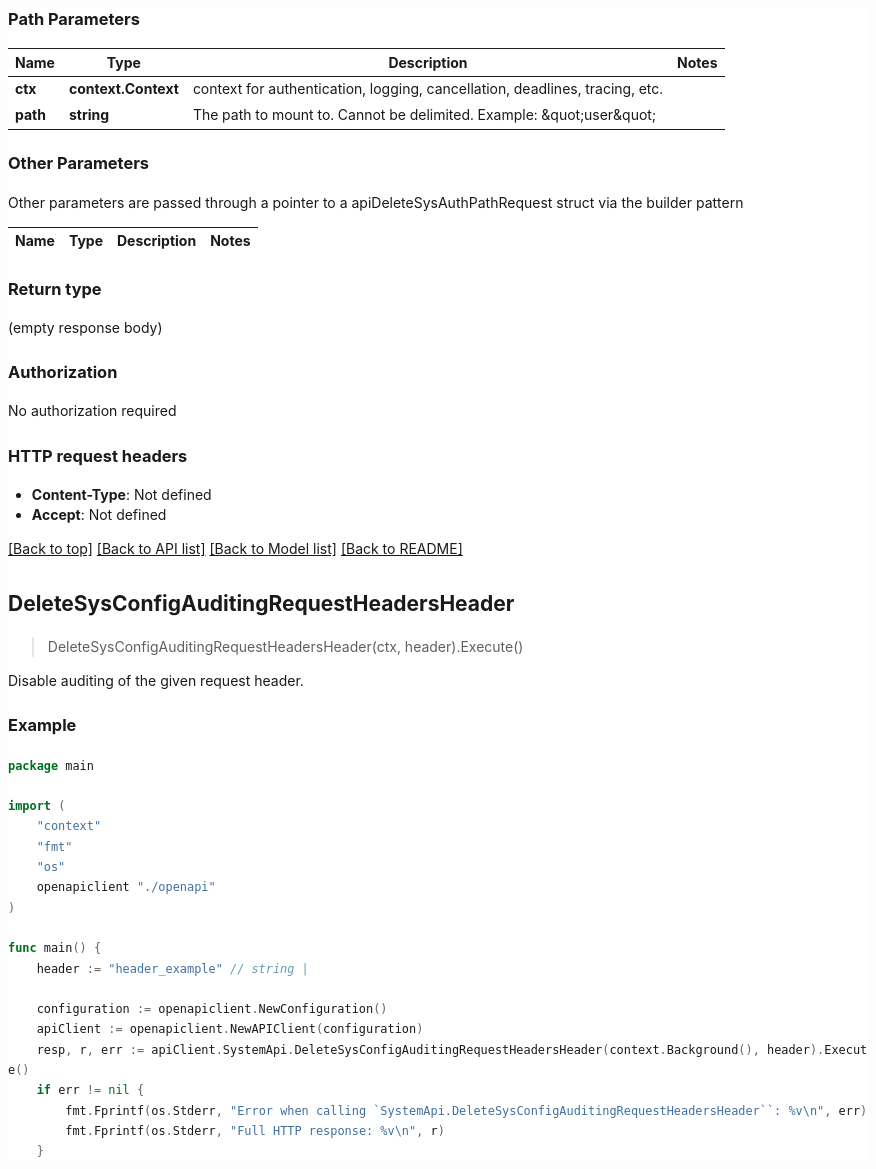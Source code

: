 ### Path Parameters


Name | Type | Description  | Notes
------------- | ------------- | ------------- | -------------
**ctx** | **context.Context** | context for authentication, logging, cancellation, deadlines, tracing, etc.
**path** | **string** | The path to mount to. Cannot be delimited. Example: \&quot;user\&quot; | 

### Other Parameters

Other parameters are passed through a pointer to a apiDeleteSysAuthPathRequest struct via the builder pattern


Name | Type | Description  | Notes
------------- | ------------- | ------------- | -------------


### Return type

 (empty response body)

### Authorization

No authorization required

### HTTP request headers

- **Content-Type**: Not defined
- **Accept**: Not defined

[[Back to top]](#) [[Back to API list]](../README.md#documentation-for-api-endpoints)
[[Back to Model list]](../README.md#documentation-for-models)
[[Back to README]](../README.md)


## DeleteSysConfigAuditingRequestHeadersHeader

> DeleteSysConfigAuditingRequestHeadersHeader(ctx, header).Execute()

Disable auditing of the given request header.

### Example

```go
package main

import (
    "context"
    "fmt"
    "os"
    openapiclient "./openapi"
)

func main() {
    header := "header_example" // string | 

    configuration := openapiclient.NewConfiguration()
    apiClient := openapiclient.NewAPIClient(configuration)
    resp, r, err := apiClient.SystemApi.DeleteSysConfigAuditingRequestHeadersHeader(context.Background(), header).Execute()
    if err != nil {
        fmt.Fprintf(os.Stderr, "Error when calling `SystemApi.DeleteSysConfigAuditingRequestHeadersHeader``: %v\n", err)
        fmt.Fprintf(os.Stderr, "Full HTTP response: %v\n", r)
    }
```